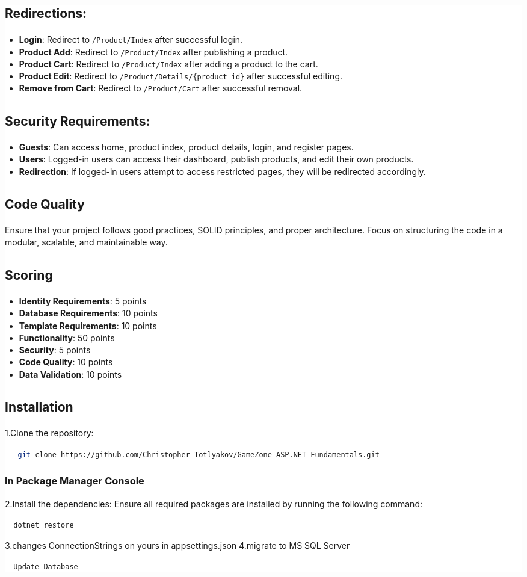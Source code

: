 ## Redirections:
- **Login**: Redirect to `/Product/Index` after successful login.
- **Product Add**: Redirect to `/Product/Index` after publishing a product.
- **Product Cart**: Redirect to `/Product/Index` after adding a product to the cart.
- **Product Edit**: Redirect to `/Product/Details/{product_id}` after successful editing.
- **Remove from Cart**: Redirect to `/Product/Cart` after successful removal.

## Security Requirements:
- **Guests**: Can access home, product index, product details, login, and register pages.
- **Users**: Logged-in users can access their dashboard, publish products, and edit their own products.
- **Redirection**: If logged-in users attempt to access restricted pages, they will be redirected accordingly.

## Code Quality
Ensure that your project follows good practices, SOLID principles, and proper architecture. Focus on structuring the code in a modular, scalable, and maintainable way.

## Scoring

- **Identity Requirements**: 5 points
- **Database Requirements**: 10 points
- **Template Requirements**: 10 points
- **Functionality**: 50 points
- **Security**: 5 points
- **Code Quality**: 10 points
- **Data Validation**: 10 points


## Installation
1.Clone the repository:
```bash
   git clone https://github.com/Christopher-Totlyakov/GameZone-ASP.NET-Fundamentals.git
```

### In Package Manager Console    
2.Install the dependencies: Ensure all required packages are installed by running the following command:
```bash
  dotnet restore
```
3.changes ConnectionStrings on yours in appsettings.json
4.migrate to MS SQL Server
```bash
  Update-Database
